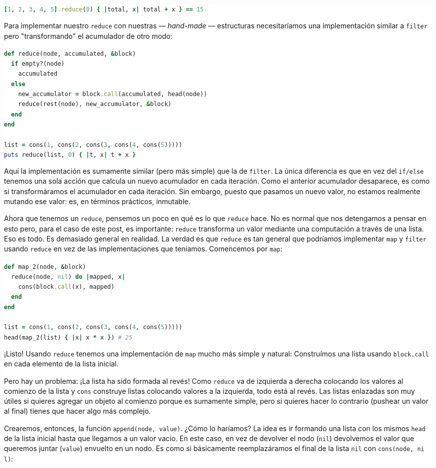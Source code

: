 ```ruby
[1, 2, 3, 4, 5].reduce(0) { |total, x| total + x } == 15
```

Para implementar nuestro `reduce` con nuestras — *hand-made* — estructuras necesitaríamos una implementación similar a `filter` pero "transformando" el acumulador de otro modo:

```ruby
def reduce(node, accumulated, &block)
  if empty?(node)
    accumulated
  else
    new_accumulator = block.call(accumulated, head(node))
    reduce(rest(node), new_accumulator, &block)
  end
end

list = cons(1, cons(2, cons(3, cons(4, cons(5)))))
puts reduce(list, 0) { |t, x| t + x }
```

Aquí la implementación es sumamente similar (pero más simple) que la de `filter`. La única diferencia es que en vez del `if/else` tenemos una sola acción que calcula un nuevo acumulador en cada iteración. Como el anterior acumulador desaparece, es como si transformáramos el acumulador en cada iteración. Sin embargo, puesto que pasamos un nuevo valor, no estamos realmente mutando ese valor: es, en términos prácticos, inmutable.

Ahora que tenemos un `reduce`, pensemos un poco en qué es lo que `reduce` hace. No es normal que nos detengamos a pensar en esto pero, para el caso de este post, es importante: `reduce` transforma un valor mediante una computación a través de una lista. Eso es todo. Es demasiado general en realidad. La verdad es que `reduce` es tan general que podríamos implementar `map` y `filter` usando `reduce` en vez de las implementaciones que teníamos. Comencemos por `map`:

```ruby
def map_2(node, &block)
  reduce(node, nil) do |mapped, x|
    cons(block.call(x), mapped)
  end
end

list = cons(1, cons(2, cons(3, cons(4, cons(5)))))
head(map_2(list) { |x| x * x }) # 25
```

¡Listo! Usando `reduce` tenemos una implementación de `map` mucho más simple y natural: Construímos una lista usando `block.call` en cada elemento de la lista inicial.

Pero hay un problema: ¡La lista ha sido formada al revés! Como `reduce` va de izquierda a derecha colocando los valores al comienzo de la lista y `cons` construye listas colocando valores a la izquierda, todo está al revés. Las listas enlazadas son muy útiles si quieres agregar un objeto al comienzo porque es sumamente simple, pero si quieres hacer lo contrario (pushear un valor al final) tienes que hacer algo más complejo.

Crearemos, entonces, la función `append(node, value)`. ¿Cómo lo haríamos? La idea es ir formando una lista con los mismos `head` de la lista inicial hasta que llegamos a un valor vacío. En este caso, en vez de devolver el nodo (`nil`) devolvemos el valor que queremos juntar (`value`) envuelto en un nodo. Es como si básicamente reemplazáramos el final de la lista `nil` con `cons(node, nil)`:
